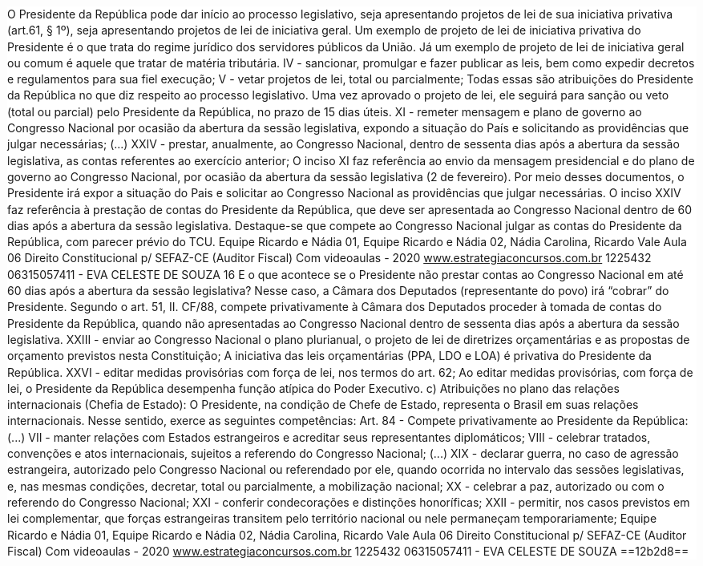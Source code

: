 O Presidente da República pode dar início ao processo legislativo, seja apresentando projetos de lei de sua iniciativa  privativa (art.61, §  1º), seja  apresentando  projetos  de  lei  de iniciativa  geral. Um  exemplo  de projeto de lei de iniciativa privativa do Presidente é o que trata do regime jurídico dos servidores públicos da  União. Já  um  exemplo  de  projeto  de  lei  de  iniciativa  geral  ou  comum  é  aquele  que  tratar  de  matéria tributária.
IV - sancionar,   promulgar   e   fazer   publicar   as   leis,   bem   como   expedir   decretos  e regulamentos para sua fiel execução;
V - vetar projetos de lei, total ou parcialmente;
Todas essas são atribuições do Presidente da República no que diz respeito ao processo legislativo. Uma vez aprovado o projeto de lei, ele seguirá para sanção ou veto (total ou parcial) pelo Presidente da República, no prazo de 15 dias úteis.
XI - remeter mensagem e plano de governo ao Congresso Nacional por ocasião da abertura da sessão legislativa, expondo a situação do País e solicitando as providências que julgar necessárias;
(...)
XXIV - prestar,  anualmente,  ao  Congresso  Nacional,  dentro  de  sessenta  dias  após  a abertura da sessão legislativa, as contas referentes ao exercício anterior;
O inciso XI faz referência ao envio da mensagem presidencial e do plano de governo ao Congresso Nacional, por ocasião da abertura da sessão legislativa (2 de fevereiro). Por meio desses documentos, o Presidente irá expor a situação do Pais e solicitar ao Congresso Nacional as providências que julgar necessárias.
O inciso XXIV faz referência à prestação de contas do Presidente da República, que deve ser apresentada ao Congresso Nacional dentro  de 60 dias  após  a  abertura  da  sessão  legislativa.  Destaque-se  que  compete  ao Congresso Nacional julgar as contas do Presidente da República, com parecer prévio do TCU.
Equipe Ricardo e Nádia 01, Equipe Ricardo e Nádia 02, Nádia Carolina, Ricardo Vale Aula 06
Direito Constitucional p/ SEFAZ-CE (Auditor Fiscal) Com videoaulas - 2020 www.estrategiaconcursos.com.br 1225432
06315057411 - EVA CELESTE DE SOUZA 
16
E o que acontece se o Presidente não prestar contas ao Congresso Nacional em até 60 dias após a abertura da sessão legislativa?
Nesse caso, a Câmara dos Deputados (representante do povo) irá “cobrar” do Presidente. Segundo o art. 51, II. CF/88, compete privativamente à Câmara dos Deputados proceder à tomada de contas do Presidente da República, quando  não  apresentadas ao  Congresso  Nacional  dentro  de  sessenta  dias  após  a  abertura  da sessão legislativa.
XXIII - enviar  ao  Congresso  Nacional  o  plano  plurianual,  o  projeto  de  lei  de  diretrizes orçamentárias e as propostas de orçamento previstos nesta Constituição;
A iniciativa das leis orçamentárias (PPA, LDO e LOA) é privativa do Presidente da República.
XXVI - editar medidas provisórias com força de lei, nos termos do art. 62;
Ao editar medidas provisórias, com força de lei, o Presidente da República desempenha função atípica do Poder Executivo.
c) Atribuições no plano das relações internacionais (Chefia de Estado):
O Presidente, na condição de Chefe de Estado, representa o Brasil em suas relações internacionais. Nesse sentido, exerce as seguintes competências:
Art. 84 - Compete privativamente ao Presidente da República:
(...)
VII - manter   relações   com   Estados   estrangeiros   e   acreditar   seus   representantes diplomáticos;
VIII - celebrar  tratados,  convenções  e  atos  internacionais,  sujeitos  a  referendo  do Congresso Nacional;
(...)
XIX - declarar guerra, no caso de agressão estrangeira, autorizado pelo Congresso Nacional ou  referendado  por  ele,  quando  ocorrida  no  intervalo  das  sessões  legislativas,  e,  nas mesmas condições, decretar, total ou parcialmente, a mobilização nacional;
XX - celebrar a paz, autorizado ou com o referendo do Congresso Nacional;
XXI - conferir condecorações e distinções honoríficas;
XXII - permitir, nos casos previstos em lei complementar, que forças estrangeiras transitem pelo território nacional ou nele permaneçam temporariamente;
Equipe Ricardo e Nádia 01, Equipe Ricardo e Nádia 02, Nádia Carolina, Ricardo Vale Aula 06
Direito Constitucional p/ SEFAZ-CE (Auditor Fiscal) Com videoaulas - 2020 www.estrategiaconcursos.com.br 1225432
06315057411 - EVA CELESTE DE SOUZA ==12b2d8==
